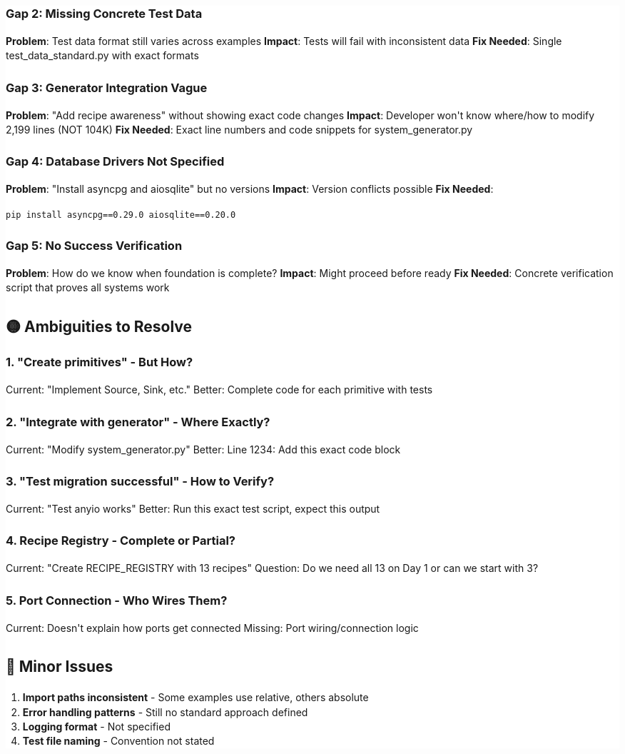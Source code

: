 ### Gap 2: Missing Concrete Test Data
**Problem**: Test data format still varies across examples
**Impact**: Tests will fail with inconsistent data
**Fix Needed**: Single test_data_standard.py with exact formats

### Gap 3: Generator Integration Vague
**Problem**: "Add recipe awareness" without showing exact code changes
**Impact**: Developer won't know where/how to modify 2,199 lines (NOT 104K)
**Fix Needed**: Exact line numbers and code snippets for system_generator.py

### Gap 4: Database Drivers Not Specified
**Problem**: "Install asyncpg and aiosqlite" but no versions
**Impact**: Version conflicts possible
**Fix Needed**:
```bash
pip install asyncpg==0.29.0 aiosqlite==0.20.0
```

### Gap 5: No Success Verification
**Problem**: How do we know when foundation is complete?
**Impact**: Might proceed before ready
**Fix Needed**: Concrete verification script that proves all systems work

## 🟡 Ambiguities to Resolve

### 1. "Create primitives" - But How?
Current: "Implement Source, Sink, etc."
Better: Complete code for each primitive with tests

### 2. "Integrate with generator" - Where Exactly?
Current: "Modify system_generator.py"
Better: Line 1234: Add this exact code block

### 3. "Test migration successful" - How to Verify?
Current: "Test anyio works"
Better: Run this exact test script, expect this output

### 4. Recipe Registry - Complete or Partial?
Current: "Create RECIPE_REGISTRY with 13 recipes"
Question: Do we need all 13 on Day 1 or can we start with 3?

### 5. Port Connection - Who Wires Them?
Current: Doesn't explain how ports get connected
Missing: Port wiring/connection logic

## 🔵 Minor Issues

1. **Import paths inconsistent** - Some examples use relative, others absolute
2. **Error handling patterns** - Still no standard approach defined
3. **Logging format** - Not specified
4. **Test file naming** - Convention not stated
